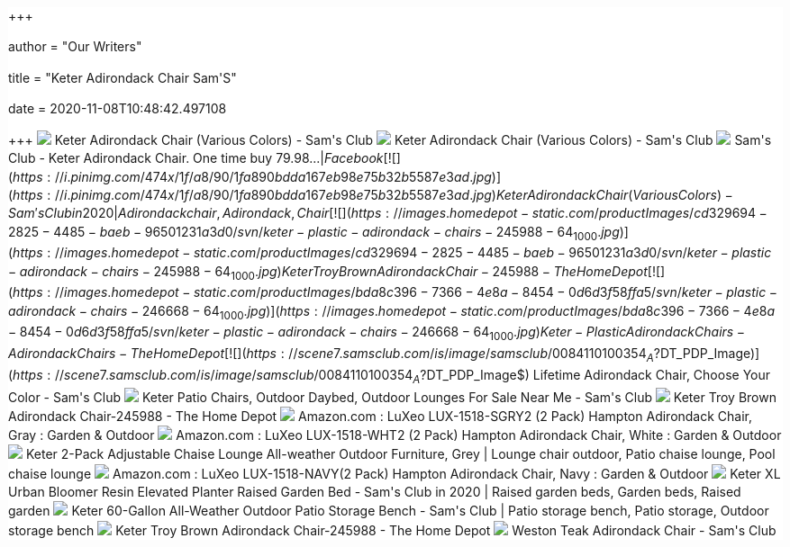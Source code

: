 +++
        
author = "Our Writers"
        
title = "Keter Adirondack Chair Sam'S"
        
date = 2020-11-08T10:48:42.497108
        
+++
[ ![](https://scene7.samsclub.com/is/image/samsclub/0073116105568_A?wid=280&hei=280)](https://scene7.samsclub.com/is/image/samsclub/0073116105568_A?wid=280&hei=280) Keter Adirondack Chair (Various Colors) - Sam's Club
[ ![](https://scene7.samsclub.com/is/image/samsclub/0073116105568_B?wid=280&hei=280)](https://scene7.samsclub.com/is/image/samsclub/0073116105568_B?wid=280&hei=280) Keter Adirondack Chair (Various Colors) - Sam's Club
[ ![](https://lookaside.fbsbx.com/lookaside/crawler/media/?media_id=2944252595610711)](https://lookaside.fbsbx.com/lookaside/crawler/media/?media_id=2944252595610711) Sam's Club - Keter Adirondack Chair. One time buy $79.98... | Facebook
[ ![](https://i.pinimg.com/474x/1f/a8/90/1fa890bdda167eb98e75b32b5587e3ad.jpg)](https://i.pinimg.com/474x/1f/a8/90/1fa890bdda167eb98e75b32b5587e3ad.jpg) Keter Adirondack Chair (Various Colors) - Sam's Club in 2020 | Adirondack  chair, Adirondack, Chair
[ ![](https://images.homedepot-static.com/productImages/cd329694-2825-4485-baeb-96501231a3d0/svn/keter-plastic-adirondack-chairs-245988-64_1000.jpg)](https://images.homedepot-static.com/productImages/cd329694-2825-4485-baeb-96501231a3d0/svn/keter-plastic-adirondack-chairs-245988-64_1000.jpg) Keter Troy Brown Adirondack Chair-245988 - The Home Depot
[ ![](https://images.homedepot-static.com/productImages/bda8c396-7366-4e8a-8454-0d6d3f58ffa5/svn/keter-plastic-adirondack-chairs-246668-64_1000.jpg)](https://images.homedepot-static.com/productImages/bda8c396-7366-4e8a-8454-0d6d3f58ffa5/svn/keter-plastic-adirondack-chairs-246668-64_1000.jpg) Keter - Plastic Adirondack Chairs - Adirondack Chairs - The Home Depot
[ ![](https://scene7.samsclub.com/is/image/samsclub/0084110100354_A?$DT_PDP_Image$)](https://scene7.samsclub.com/is/image/samsclub/0084110100354_A?$DT_PDP_Image$) Lifetime Adirondack Chair, Choose Your Color - Sam's Club
[ ![](https://scene7.samsclub.com/is/image/samsclub/0073116105282_A?wid=280&hei=280)](https://scene7.samsclub.com/is/image/samsclub/0073116105282_A?wid=280&hei=280) Keter Patio Chairs, Outdoor Daybed, Outdoor Lounges For Sale Near Me - Sam's  Club
[ ![](https://images.homedepot-static.com/productImages/970d11b5-8ca1-44d2-917e-8db79bc2ee20/svn/keter-plastic-adirondack-chairs-245988-4f_600.jpg)](https://images.homedepot-static.com/productImages/970d11b5-8ca1-44d2-917e-8db79bc2ee20/svn/keter-plastic-adirondack-chairs-245988-4f_600.jpg) Keter Troy Brown Adirondack Chair-245988 - The Home Depot
[ ![](https://images-na.ssl-images-amazon.com/images/I/71t8mhPegpL._AC_SX450_.jpg)](https://images-na.ssl-images-amazon.com/images/I/71t8mhPegpL._AC_SX450_.jpg) Amazon.com : LuXeo LUX-1518-SGRY2 (2 Pack) Hampton Adirondack Chair, Gray :  Garden & Outdoor
[ ![](https://m.media-amazon.com/images/I/71U5sTrx0FL._AC_SS350_.jpg)](https://m.media-amazon.com/images/I/71U5sTrx0FL._AC_SS350_.jpg) Amazon.com : LuXeo LUX-1518-WHT2 (2 Pack) Hampton Adirondack Chair, White :  Garden & Outdoor
[ ![](https://i.pinimg.com/originals/92/6b/c9/926bc957129cce246602fa2d3225de28.jpg)](https://i.pinimg.com/originals/92/6b/c9/926bc957129cce246602fa2d3225de28.jpg) Keter 2-Pack Adjustable Chaise Lounge All-weather Outdoor Furniture, Grey |  Lounge chair outdoor, Patio chaise lounge, Pool chaise lounge
[ ![](https://images-na.ssl-images-amazon.com/images/I/81ioTeed8TL._AC_SX450_.jpg)](https://images-na.ssl-images-amazon.com/images/I/81ioTeed8TL._AC_SX450_.jpg) Amazon.com : LuXeo LUX-1518-NAVY(2 Pack) Hampton Adirondack Chair, Navy :  Garden & Outdoor
[ ![](https://i.pinimg.com/originals/66/49/e7/6649e75ccfecf759c99c5fc1cae834df.jpg)](https://i.pinimg.com/originals/66/49/e7/6649e75ccfecf759c99c5fc1cae834df.jpg) Keter XL Urban Bloomer Resin Elevated Planter Raised Garden Bed - Sam's  Club in 2020 | Raised garden beds, Garden beds, Raised garden
[ ![](https://i.pinimg.com/originals/b0/17/9c/b0179c7c65042211e88f5d24be264d5e.jpg)](https://i.pinimg.com/originals/b0/17/9c/b0179c7c65042211e88f5d24be264d5e.jpg) Keter 60-Gallon All-Weather Outdoor Patio Storage Bench - Sam's Club |  Patio storage bench, Patio storage, Outdoor storage bench
[ ![](https://images.homedepot-static.com/productImages/3ae555c7-eef6-4321-8d93-a1d6cbb20fc0/svn/polywood-plastic-adirondack-chairs-ad440gy-64_300.jpg)](https://images.homedepot-static.com/productImages/3ae555c7-eef6-4321-8d93-a1d6cbb20fc0/svn/polywood-plastic-adirondack-chairs-ad440gy-64_300.jpg) Keter Troy Brown Adirondack Chair-245988 - The Home Depot
[ ![](https://scene7.samsclub.com/is/image/samsclub/0064479424275_A)](https://scene7.samsclub.com/is/image/samsclub/0064479424275_A) Weston Teak Adirondack Chair - Sam's Club